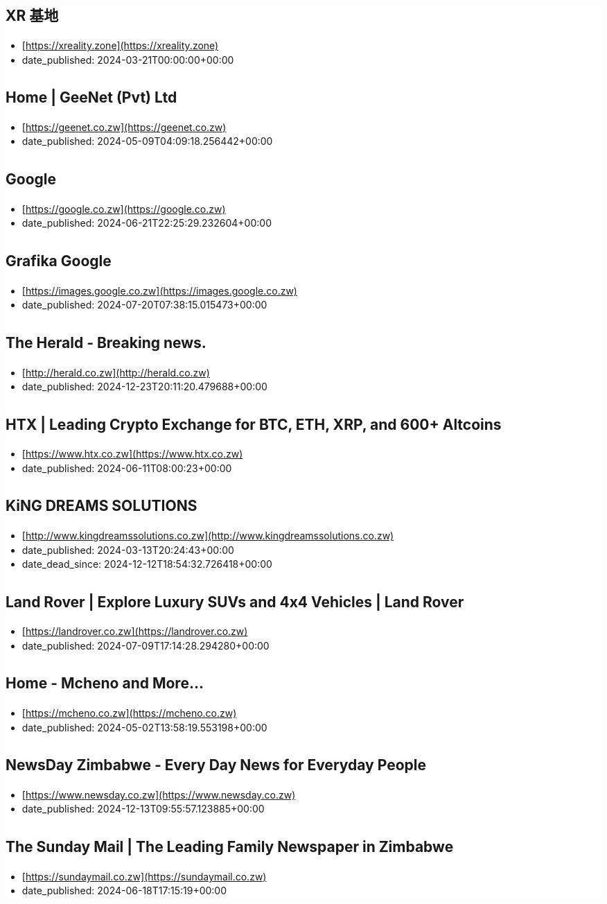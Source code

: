  ## XR 基地
 - [https://xreality.zone](https://xreality.zone)
 - date_published: 2024-03-21T00:00:00+00:00

 ## Home | GeeNet (Pvt) Ltd
 - [https://geenet.co.zw](https://geenet.co.zw)
 - date_published: 2024-05-09T04:09:18.256442+00:00

 ## Google
 - [https://google.co.zw](https://google.co.zw)
 - date_published: 2024-06-21T22:25:29.232604+00:00

 ## Grafika Google
 - [https://images.google.co.zw](https://images.google.co.zw)
 - date_published: 2024-07-20T07:38:15.015473+00:00

 ## The Herald - Breaking news.
 - [http://herald.co.zw](http://herald.co.zw)
 - date_published: 2024-12-23T20:11:20.479688+00:00

 ## HTX | Leading Crypto Exchange for BTC, ETH, XRP, and 600+ Altcoins
 - [https://www.htx.co.zw](https://www.htx.co.zw)
 - date_published: 2024-06-11T08:00:23+00:00

 ## KiNG DREAMS SOLUTIONS
 - [http://www.kingdreamssolutions.co.zw](http://www.kingdreamssolutions.co.zw)
 - date_published: 2024-03-13T20:24:43+00:00
 - date_dead_since: 2024-12-12T18:54:32.726418+00:00

 ## Land Rover | Explore Luxury SUVs and 4x4 Vehicles | Land Rover
 - [https://landrover.co.zw](https://landrover.co.zw)
 - date_published: 2024-07-09T17:14:28.294280+00:00

 ## Home - Mcheno and More...
 - [https://mcheno.co.zw](https://mcheno.co.zw)
 - date_published: 2024-05-02T13:58:19.553198+00:00

 ## NewsDay Zimbabwe - Every Day News for Everyday People
 - [https://www.newsday.co.zw](https://www.newsday.co.zw)
 - date_published: 2024-12-13T09:55:57.123885+00:00

 ## The Sunday Mail | The Leading Family Newspaper in Zimbabwe
 - [https://sundaymail.co.zw](https://sundaymail.co.zw)
 - date_published: 2024-06-18T17:15:19+00:00

